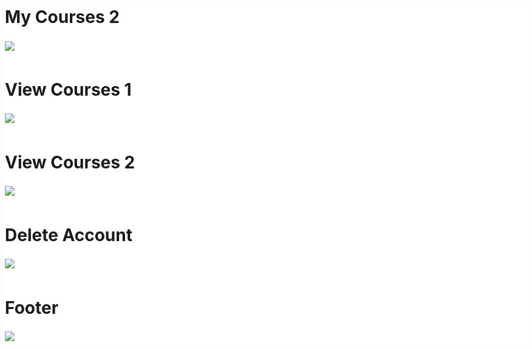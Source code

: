 # My Courses 2
<img width='100%' src='https://github.com/Aniruddha-Gade/Study-Notion-EdTech__MERN-Stack/blob/main/screenshots/myCourses2.png' />

# View Courses 1
<img width='100%' src='https://github.com/Aniruddha-Gade/Study-Notion-EdTech__MERN-Stack/blob/main/screenshots/view%20course1.png' />

# View Courses 2
<img width='100%' src='https://github.com/Aniruddha-Gade/Study-Notion-EdTech__MERN-Stack/blob/main/screenshots/view%20course2.png' />


# Delete Account
<img width='100%' src='https://github.com/Aniruddha-Gade/Study-Notion-EdTech__MERN-Stack/blob/main/screenshots/delete%20account.png' />

# Footer
<img width='100%' src='https://github.com/Aniruddha-Gade/Study-Notion-EdTech__MERN-Stack/blob/main/screenshots/footer.png' />













 
